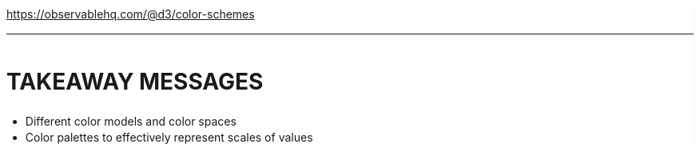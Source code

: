 https://observablehq.com/@d3/color-schemes



---
# TAKEAWAY MESSAGES

- Different color models and color spaces
- Color palettes to effectively represent scales of values



